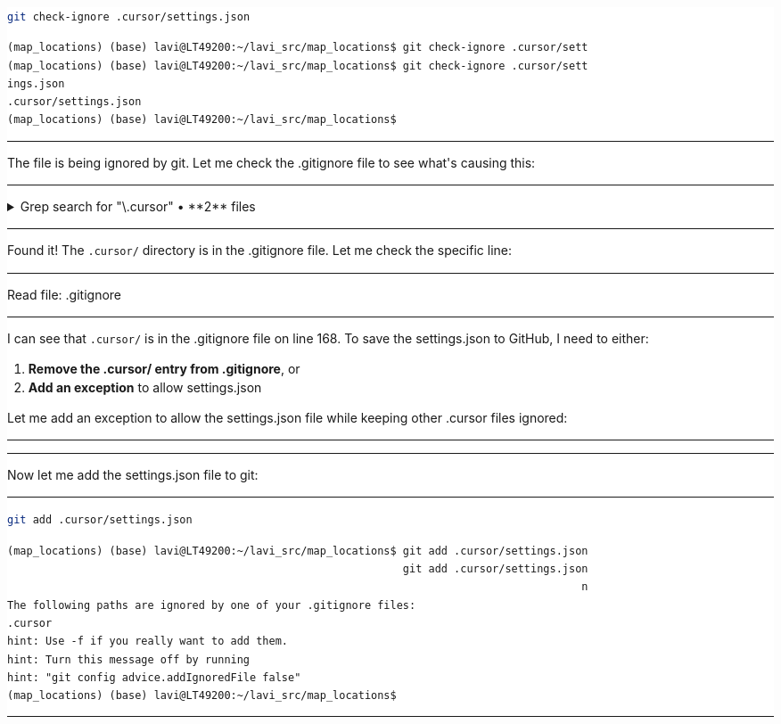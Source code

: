 ```bash
git check-ignore .cursor/settings.json
```

```
(map_locations) (base) lavi@LT49200:~/lavi_src/map_locations$ git check-ignore .cursor/sett
(map_locations) (base) lavi@LT49200:~/lavi_src/map_locations$ git check-ignore .cursor/sett
ings.json
.cursor/settings.json
(map_locations) (base) lavi@LT49200:~/lavi_src/map_locations$
```

---

The file is being ignored by git. Let me check the .gitignore file to see what's causing this:


---

<details><summary>Grep search for "\.cursor" • **2** files</summary></details>

---

Found it! The `.cursor/` directory is in the .gitignore file. Let me check the specific line:


---

Read file: .gitignore

---

I can see that `.cursor/` is in the .gitignore file on line 168. To save the settings.json to GitHub, I need to either:

1. **Remove the .cursor/ entry from .gitignore**, or
2. **Add an exception** to allow settings.json

Let me add an exception to allow the settings.json file while keeping other .cursor files ignored:


---



---

Now let me add the settings.json file to git:


---

```bash
git add .cursor/settings.json
```

```
(map_locations) (base) lavi@LT49200:~/lavi_src/map_locations$ git add .cursor/settings.json
                                                              git add .cursor/settings.json
                                                                                          n
The following paths are ignored by one of your .gitignore files:
.cursor
hint: Use -f if you really want to add them.
hint: Turn this message off by running
hint: "git config advice.addIgnoredFile false"
(map_locations) (base) lavi@LT49200:~/lavi_src/map_locations$
```

---